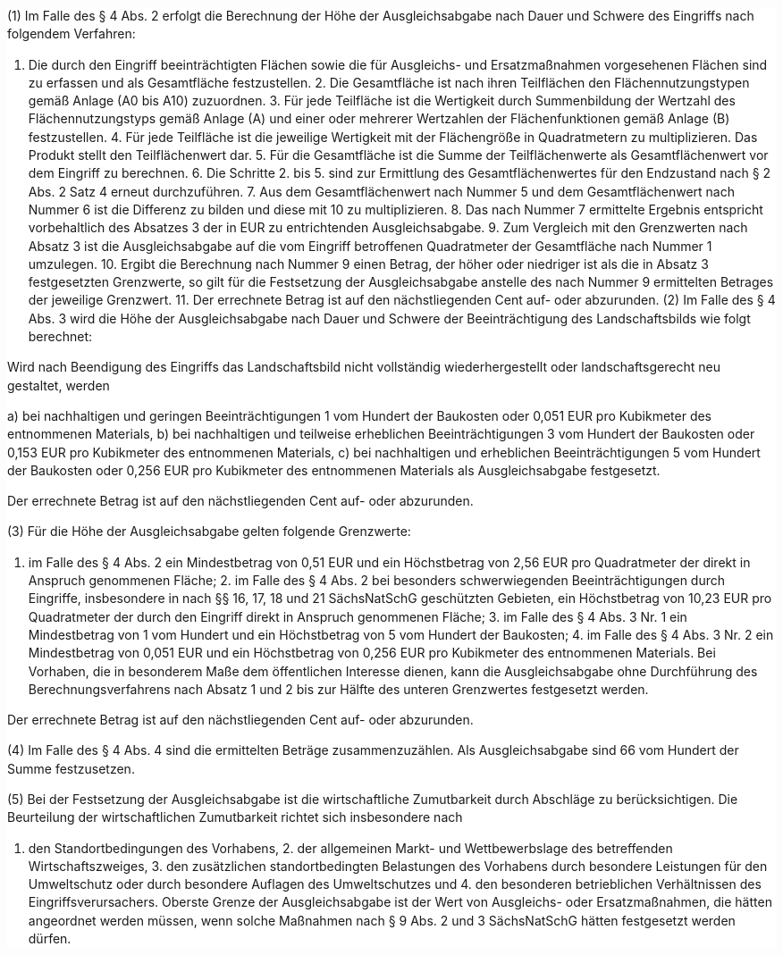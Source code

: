 (1) Im Falle des § 4 Abs. 2 erfolgt die Berechnung der Höhe der Ausgleichsabgabe nach Dauer und Schwere des Eingriffs nach folgendem Verfahren:

1. Die durch den Eingriff beeinträchtigten Flächen sowie die für Ausgleichs- und Ersatzmaßnahmen vorgesehenen Flächen sind zu erfassen und als Gesamtfläche festzustellen. 2. Die Gesamtfläche ist nach ihren Teilflächen den Flächennutzungstypen gemäß Anlage (A0 bis A10) zuzuordnen. 3. Für jede Teilfläche ist die Wertigkeit durch Summenbildung der Wertzahl des Flächennutzungstyps gemäß Anlage (A) und einer oder mehrerer Wertzahlen der Flächenfunktionen gemäß Anlage (B) festzustellen. 4. Für jede Teilfläche ist die jeweilige Wertigkeit mit der Flächengröße in Quadratmetern zu multiplizieren. Das Produkt stellt den Teilflächenwert dar. 5. Für die Gesamtfläche ist die Summe der Teilflächenwerte als Gesamtflächenwert vor dem Eingriff zu berechnen. 6. Die Schritte 2. bis 5. sind zur Ermittlung des Gesamtflächenwertes für den Endzustand nach § 2 Abs. 2 Satz 4 erneut durchzuführen. 7. Aus dem Gesamtflächenwert nach Nummer 5 und dem Gesamtflächenwert nach Nummer 6 ist die Differenz zu bilden und diese mit 10 zu multiplizieren. 8. Das nach Nummer 7 ermittelte Ergebnis entspricht vorbehaltlich des Absatzes 3 der in EUR zu entrichtenden Ausgleichsabgabe. 9. Zum Vergleich mit den Grenzwerten nach Absatz 3 ist die Ausgleichsabgabe auf die vom Eingriff betroffenen Quadratmeter der Gesamtfläche nach Nummer 1 umzulegen. 10. Ergibt die Berechnung nach Nummer 9 einen Betrag, der höher oder niedriger ist als die in Absatz 3 festgesetzten Grenzwerte, so gilt für die Festsetzung der Ausgleichsabgabe anstelle des nach Nummer 9 ermittelten Betrages der jeweilige Grenzwert. 11. Der errechnete Betrag ist auf den nächstliegenden Cent auf- oder abzurunden. (2) Im Falle des § 4 Abs. 3 wird die Höhe der Ausgleichsabgabe nach Dauer und Schwere der Beeinträchtigung des Landschaftsbilds wie folgt berechnet:

Wird nach Beendigung des Eingriffs das Landschaftsbild nicht vollständig wiederhergestellt oder landschaftsgerecht neu gestaltet, werden

a) bei nachhaltigen und geringen Beeinträchtigungen 1 vom Hundert der Baukosten oder 0,051 EUR pro Kubikmeter des entnommenen Materials, b) bei nachhaltigen und teilweise erheblichen Beeinträchtigungen 3 vom Hundert der Baukosten oder 0,153 EUR pro Kubikmeter des entnommenen Materials, c) bei nachhaltigen und erheblichen Beeinträchtigungen 5 vom Hundert der Baukosten oder 0,256 EUR pro Kubikmeter des entnommenen Materials als Ausgleichsabgabe festgesetzt.

Der errechnete Betrag ist auf den nächstliegenden Cent auf- oder abzurunden.

(3) Für die Höhe der Ausgleichsabgabe gelten folgende Grenzwerte:

1. im Falle des § 4 Abs. 2 ein Mindestbetrag von 0,51 EUR und ein Höchstbetrag von 2,56 EUR pro Quadratmeter der direkt in Anspruch genommenen Fläche; 2. im Falle des § 4 Abs. 2 bei besonders schwerwiegenden Beeinträchtigungen durch Eingriffe, insbesondere in nach §§ 16, 17, 18 und 21 
            SächsNatSchG geschützten Gebieten, ein Höchstbetrag von 10,23 EUR pro Quadratmeter der durch den Eingriff direkt in Anspruch genommenen Fläche; 3. im Falle des § 4 Abs. 3 Nr. 1 ein Mindestbetrag von 1 vom Hundert und ein Höchstbetrag von 5 vom Hundert der Baukosten; 4. im Falle des § 4 Abs. 3 Nr. 2 ein Mindestbetrag von 0,051 EUR und ein Höchstbetrag von 0,256 EUR pro Kubikmeter des entnommenen Materials. Bei Vorhaben, die in besonderem Maße dem öffentlichen Interesse dienen, kann die Ausgleichsabgabe ohne Durchführung des Berechnungsverfahrens nach Absatz 1 und 2 bis zur Hälfte des unteren Grenzwertes festgesetzt werden.

Der errechnete Betrag ist auf den nächstliegenden Cent auf- oder abzurunden.

(4) Im Falle des § 4 Abs. 4 sind die ermittelten Beträge zusammenzuzählen. Als Ausgleichsabgabe sind 66 vom Hundert der Summe festzusetzen.

(5) Bei der Festsetzung der Ausgleichsabgabe ist die wirtschaftliche Zumutbarkeit durch Abschläge zu berücksichtigen. Die Beurteilung der wirtschaftlichen Zumutbarkeit richtet sich insbesondere nach

1. den Standortbedingungen des Vorhabens, 2. der allgemeinen Markt- und Wettbewerbslage des betreffenden Wirtschaftszweiges, 3. den zusätzlichen standortbedingten Belastungen des Vorhabens durch besondere Leistungen für den Umweltschutz oder durch besondere Auflagen des Umweltschutzes und 4. den besonderen betrieblichen Verhältnissen des Eingriffsverursachers. Oberste Grenze der Ausgleichsabgabe ist der Wert von Ausgleichs- oder Ersatzmaßnahmen, die hätten angeordnet werden müssen, wenn solche Maßnahmen nach § 9 Abs. 2 und 3 
SächsNatSchG hätten festgesetzt werden dürfen.
